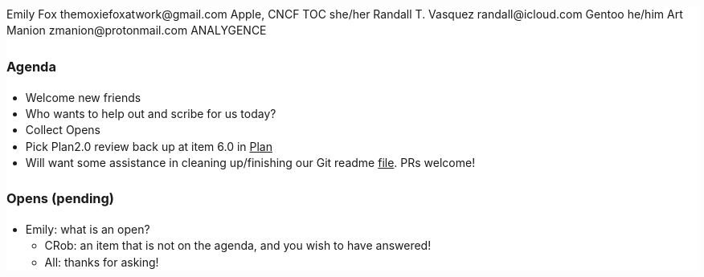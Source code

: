   </td>
  </tr>
  <tr>
   <td>Emily Fox
   </td>
   <td>themoxiefoxatwork@gmail.com
   </td>
   <td>Apple, CNCF TOC
   </td>
   <td>she/her
   </td>
  </tr>
  <tr>
   <td>Randall T. Vasquez
   </td>
   <td>randall@icloud.com
   </td>
   <td>Gentoo
   </td>
   <td>he/him
   </td>
  </tr>
  <tr>
   <td>Art Manion
   </td>
   <td>zmanion@protonmail.com
   </td>
   <td>ANALYGENCE
   </td>
   <td>
   </td>
  </tr>
</table>


<h3>Agenda</h3>




* Welcome new friends
* Who wants to help out and scribe for us today?
* Collect Opens
* Pick Plan2.0 review back up at item 6.0 in [Plan](https://docs.google.com/document/d/1uQcw9Ymy8LEYeXSnEiZduHLYO68h4OUaahB2crGDuVE/edit#)
* Will want some assistance in cleaning up/finishing our Git readme [file](https://github.com/ossf/SIRT/blob/main/README.md).  PRs welcome!

<h3>Opens (pending)</h3>




* Emily: what is an open?
    * CRob: an item that is not on the agenda, and you wish to have answered!
    * All: thanks for asking!
